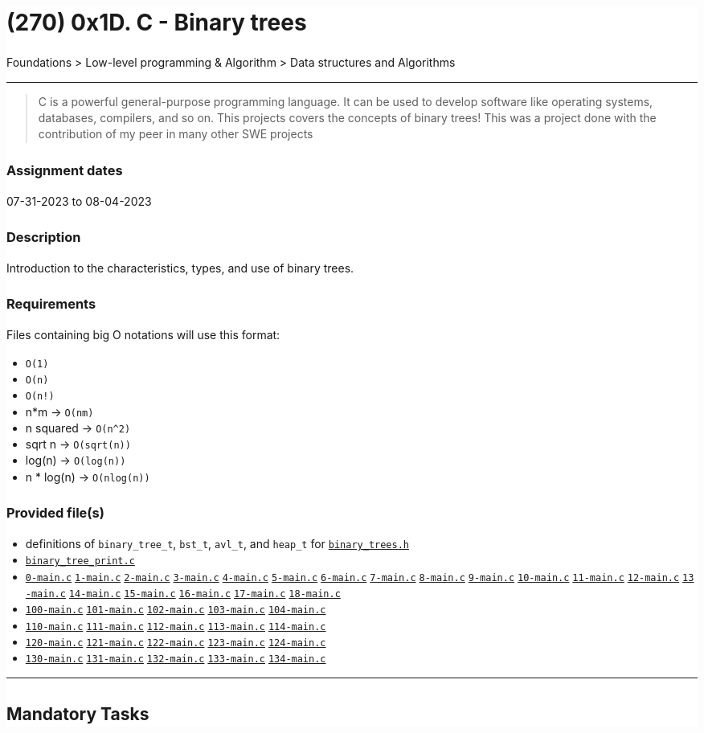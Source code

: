 # (270) 0x1D. C - Binary trees
Foundations > Low-level programming & Algorithm > Data structures and Algorithms

---

> C is a powerful general-purpose programming language. It can be used to develop software like operating systems, databases, compilers, and so on. This projects covers the concepts of binary trees! This was a project done with the contribution of my peer in many other SWE projects

### Assignment dates
07-31-2023 to 08-04-2023

### Description
Introduction to the characteristics, types, and use of binary trees.

### Requirements
Files containing big O notations will use this format:

* `O(1)`
* `O(n)`
* `O(n!)`
* n*m -> `O(nm)`
* n squared -> `O(n^2)`
* sqrt n -> `O(sqrt(n))`
* log(n) -> `O(log(n))`
* n * log(n) -> `O(nlog(n))`

### Provided file(s)
* definitions of `binary_tree_t`, `bst_t`, `avl_t`, and `heap_t` for [`binary_trees.h`](./binary_trees.h)
* [`binary_tree_print.c`](./binary_tree_print.c)
* [`0-main.c`](./tests/0-main.c) [`1-main.c`](./tests/1-main.c) [`2-main.c`](./tests/2-main.c) [`3-main.c`](./tests/3-main.c) [`4-main.c`](./tests/4-main.c) [`5-main.c`](./tests/5-main.c) [`6-main.c`](./tests/6-main.c) [`7-main.c`](./tests/7-main.c) [`8-main.c`](./tests/8-main.c) [`9-main.c`](./tests/9-main.c) [`10-main.c`](./tests/10-main.c) [`11-main.c`](./tests/11-main.c) [`12-main.c`](./tests/12-main.c) [`13-main.c`](./tests/13-main.c) [`14-main.c`](./tests/14-main.c) [`15-main.c`](./tests/15-main.c) [`16-main.c`](./tests/16-main.c) [`17-main.c`](./tests/17-main.c) [`18-main.c`](./tests/18-main.c)
* [`100-main.c`](./tests/100-main.c) [`101-main.c`](./tests/101-main.c) [`102-main.c`](./tests/102-main.c) [`103-main.c`](./tests/103-main.c) [`104-main.c`](./tests/104-main.c)
* [`110-main.c`](./tests/110-main.c) [`111-main.c`](./tests/111-main.c) [`112-main.c`](./tests/112-main.c) [`113-main.c`](./tests/113-main.c) [`114-main.c`](./tests/114-main.c)
* [`120-main.c`](./tests/120-main.c) [`121-main.c`](./tests/121-main.c) [`122-main.c`](./tests/122-main.c) [`123-main.c`](./tests/123-main.c) [`124-main.c`](./tests/124-main.c)
* [`130-main.c`](./tests/130-main.c) [`131-main.c`](./tests/131-main.c) [`132-main.c`](./tests/132-main.c) [`133-main.c`](./tests/133-main.c) [`134-main.c`](./tests/134-main.c)

---

## Mandatory Tasks
